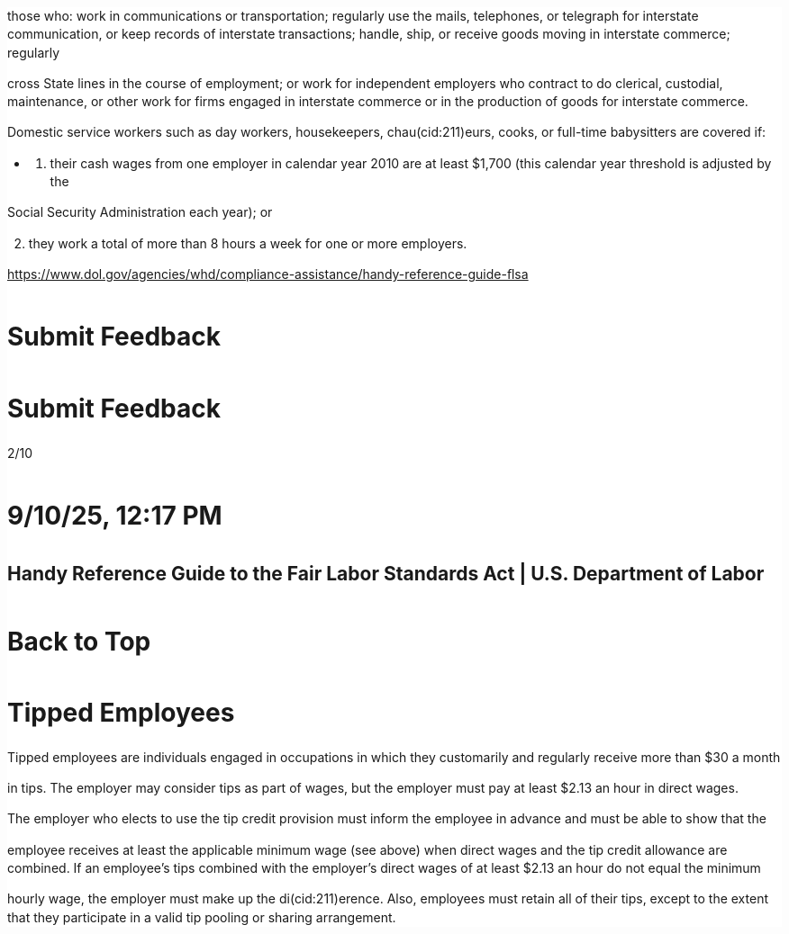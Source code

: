 those who: work in communications or transportation; regularly use the mails, telephones, or telegraph for interstate communication, or keep records of interstate transactions; handle, ship, or receive goods moving in interstate commerce; regularly

cross State lines in the course of employment; or work for independent employers who contract to do clerical, custodial, maintenance, or other work for firms engaged in interstate commerce or in the production of goods for interstate commerce.

Domestic service workers such as day workers, housekeepers, chau(cid:211)eurs, cooks, or full-time babysitters are covered if:

- 1. their cash wages from one employer in calendar year 2010 are at least $1,700 (this calendar year threshold is adjusted by the

Social Security Administration each year); or

2. they work a total of more than 8 hours a week for one or more employers.

https://www.dol.gov/agencies/whd/compliance-assistance/handy-reference-guide-ﬂsa

# Submit Feedback

# Submit Feedback

2/10

# 9/10/25, 12:17 PM

## Handy Reference Guide to the Fair Labor Standards Act | U.S. Department of Labor

# Back to Top

# Tipped Employees

Tipped employees are individuals engaged in occupations in which they customarily and regularly receive more than $30 a month

in tips. The employer may consider tips as part of wages, but the employer must pay at least $2.13 an hour in direct wages.

The employer who elects to use the tip credit provision must inform the employee in advance and must be able to show that the

employee receives at least the applicable minimum wage (see above) when direct wages and the tip credit allowance are combined. If an employee’s tips combined with the employer’s direct wages of at least $2.13 an hour do not equal the minimum

hourly wage, the employer must make up the di(cid:211)erence. Also, employees must retain all of their tips, except to the extent that they participate in a valid tip pooling or sharing arrangement.
